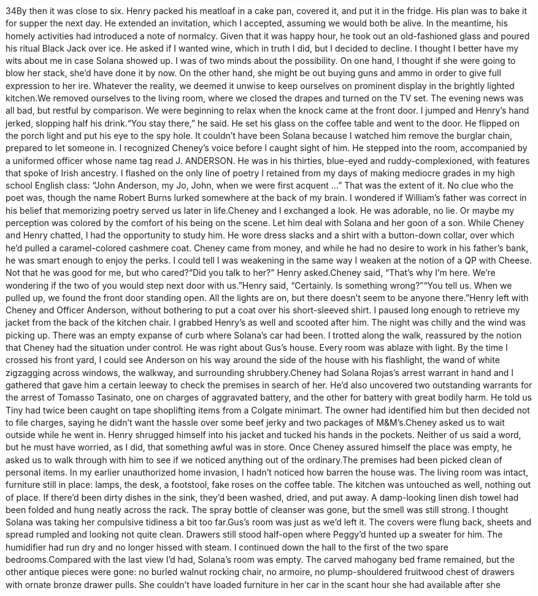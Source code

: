 34By then it was close to six. Henry packed his meatloaf in a cake pan, covered it, and put it in the fridge. His plan was to bake it for supper the next day. He extended an invitation, which I accepted, assuming we would both be alive. In the meantime, his homely activities had introduced a note of normalcy. Given that it was happy hour, he took out an old-fashioned glass and poured his ritual Black Jack over ice. He asked if I wanted wine, which in truth I did, but I decided to decline. I thought I better have my wits about me in case Solana showed up. I was of two minds about the possibility. On one hand, I thought if she were going to blow her stack, she’d have done it by now. On the other hand, she might be out buying guns and ammo in order to give full expression to her ire. Whatever the reality, we deemed it unwise to keep ourselves on prominent display in the brightly lighted kitchen.We removed ourselves to the living room, where we closed the drapes and turned on the TV set. The evening news was all bad, but restful by comparison. We were beginning to relax when the knock came at the front door. I jumped and Henry’s hand jerked, slopping half his drink.“You stay there,” he said. He set his glass on the coffee table and went to the door. He flipped on the porch light and put his eye to the spy hole. It couldn’t have been Solana because I watched him remove the burglar chain, prepared to let someone in. I recognized Cheney’s voice before I caught sight of him. He stepped into the room, accompanied by a uniformed officer whose name tag read J. ANDERSON. He was in his thirties, blue-eyed and ruddy-complexioned, with features that spoke of Irish ancestry. I flashed on the only line of poetry I retained from my days of making mediocre grades in my high school English class: “John Anderson, my Jo, John, when we were first acquent …” That was the extent of it. No clue who the poet was, though the name Robert Burns lurked somewhere at the back of my brain. I wondered if William’s father was correct in his belief that memorizing poetry served us later in life.Cheney and I exchanged a look. He was adorable, no lie. Or maybe my perception was colored by the comfort of his being on the scene. Let him deal with Solana and her goon of a son. While Cheney and Henry chatted, I had the opportunity to study him. He wore dress slacks and a shirt with a button-down collar, over which he’d pulled a caramel-colored cashmere coat. Cheney came from money, and while he had no desire to work in his father’s bank, he was smart enough to enjoy the perks. I could tell I was weakening in the same way I weaken at the notion of a QP with Cheese. Not that he was good for me, but who cared?“Did you talk to her?” Henry asked.Cheney said, “That’s why I’m here. We’re wondering if the two of you would step next door with us.”Henry said, “Certainly. Is something wrong?”“You tell us. When we pulled up, we found the front door standing open. All the lights are on, but there doesn’t seem to be anyone there.”Henry left with Cheney and Officer Anderson, without bothering to put a coat over his short-sleeved shirt. I paused long enough to retrieve my jacket from the back of the kitchen chair. I grabbed Henry’s as well and scooted after him. The night was chilly and the wind was picking up. There was an empty expanse of curb where Solana’s car had been. I trotted along the walk, reassured by the notion that Cheney had the situation under control. He was right about Gus’s house. Every room was ablaze with light. By the time I crossed his front yard, I could see Anderson on his way around the side of the house with his flashlight, the wand of white zigzagging across windows, the walkway, and surrounding shrubbery.Cheney had Solana Rojas’s arrest warrant in hand and I gathered that gave him a certain leeway to check the premises in search of her. He’d also uncovered two outstanding warrants for the arrest of Tomasso Tasinato, one on charges of aggravated battery, and the other for battery with great bodily harm. He told us Tiny had twice been caught on tape shoplifting items from a Colgate minimart. The owner had identified him but then decided not to file charges, saying he didn’t want the hassle over some beef jerky and two packages of M&M’s.Cheney asked us to wait outside while he went in. Henry shrugged himself into his jacket and tucked his hands in the pockets. Neither of us said a word, but he must have worried, as I did, that something awful was in store. Once Cheney assured himself the place was empty, he asked us to walk through with him to see if we noticed anything out of the ordinary.The premises had been picked clean of personal items. In my earlier unauthorized home invasion, I hadn’t noticed how barren the house was. The living room was intact, furniture still in place: lamps, the desk, a footstool, fake roses on the coffee table. The kitchen was untouched as well, nothing out of place. If there’d been dirty dishes in the sink, they’d been washed, dried, and put away. A damp-looking linen dish towel had been folded and hung neatly across the rack. The spray bottle of cleanser was gone, but the smell was still strong. I thought Solana was taking her compulsive tidiness a bit too far.Gus’s room was just as we’d left it. The covers were flung back, sheets and spread rumpled and looking not quite clean. Drawers still stood half-open where Peggy’d hunted up a sweater for him. The humidifier had run dry and no longer hissed with steam. I continued down the hall to the first of the two spare bedrooms.Compared with the last view I’d had, Solana’s room was empty. The carved mahogany bed frame remained, but the other antique pieces were gone: no burled walnut rocking chair, no armoire, no plump-shouldered fruitwood chest of drawers with ornate bronze drawer pulls. She couldn’t have loaded furniture in her car in the scant hour she had available after she
